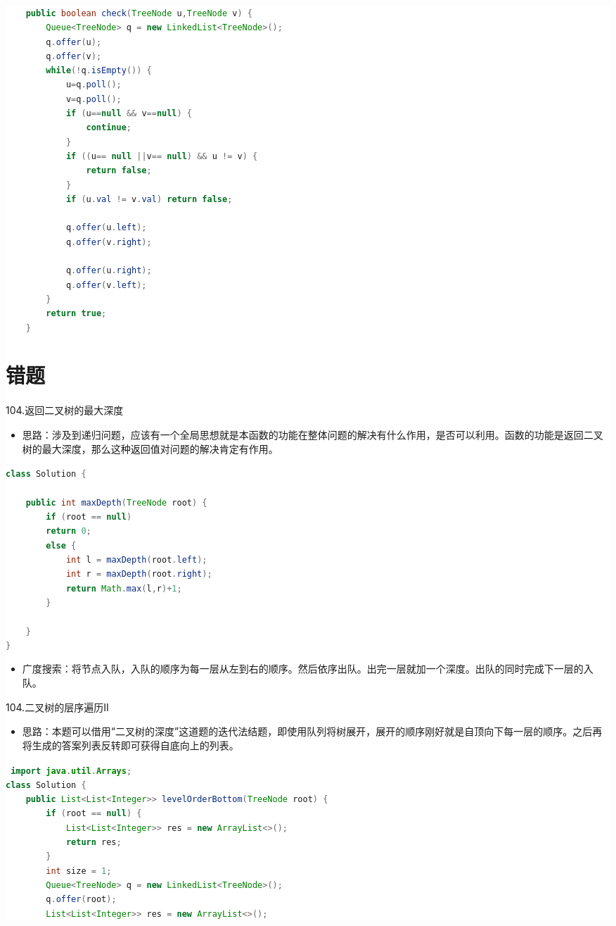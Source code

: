 ```java
    public boolean check(TreeNode u,TreeNode v) {
        Queue<TreeNode> q = new LinkedList<TreeNode>();
        q.offer(u);
        q.offer(v);
        while(!q.isEmpty()) {
            u=q.poll();
            v=q.poll();
            if (u==null && v==null) {
                continue;
            }
            if ((u== null ||v== null) && u != v) {
                return false;
            }
            if (u.val != v.val) return false;

            q.offer(u.left);
            q.offer(v.right);

            q.offer(u.right);
            q.offer(v.left);
        }
        return true;
    }

```
# 错题
104.返回二叉树的最大深度
* 思路：涉及到递归问题，应该有一个全局思想就是本函数的功能在整体问题的解决有什么作用，是否可以利用。函数的功能是返回二叉树的最大深度，那么这种返回值对问题的解决肯定有作用。
```java
class Solution {

    public int maxDepth(TreeNode root) {
        if (root == null)
        return 0;
        else {
            int l = maxDepth(root.left);
            int r = maxDepth(root.right);
            return Math.max(l,r)+1;
        }

    }
}
```
* 广度搜索：将节点入队，入队的顺序为每一层从左到右的顺序。然后依序出队。出完一层就加一个深度。出队的同时完成下一层的入队。
```java


```

104.二叉树的层序遍历II
* 思路：本题可以借用“二叉树的深度”这道题的迭代法结题，即使用队列将树展开，展开的顺序刚好就是自顶向下每一层的顺序。之后再将生成的答案列表反转即可获得自底向上的列表。
```java
 import java.util.Arrays;
class Solution {
    public List<List<Integer>> levelOrderBottom(TreeNode root) {
        if (root == null) {
            List<List<Integer>> res = new ArrayList<>();
            return res;
        }
        int size = 1;
        Queue<TreeNode> q = new LinkedList<TreeNode>();
        q.offer(root);
        List<List<Integer>> res = new ArrayList<>();
```